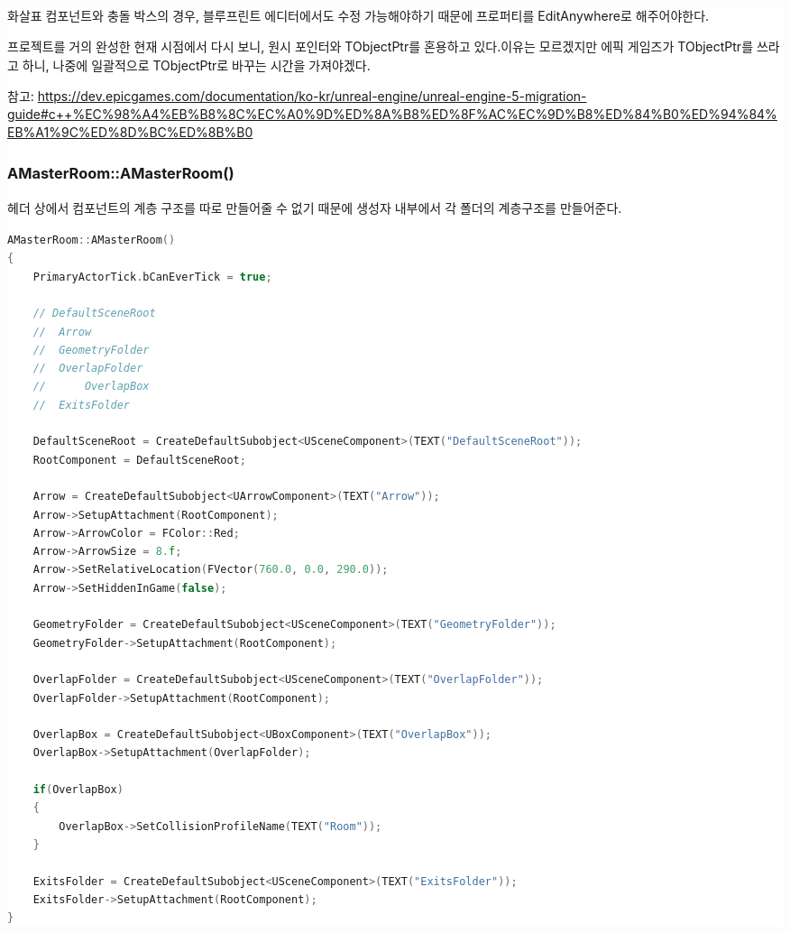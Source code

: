 화살표 컴포넌트와 충돌 박스의 경우, 블루프린트 에디터에서도 수정 가능해야하기 때문에 프로퍼티를 EditAnywhere로 해주어야한다.

프로젝트를 거의 완성한 현재 시점에서 다시 보니, 원시 포인터와 TObjectPtr를 혼용하고 있다.이유는 모르겠지만 에픽 게임즈가 TObjectPtr를 쓰라고 하니, 나중에 일괄적으로 TObjectPtr로 바꾸는 시간을 가져야겠다.

참고: https://dev.epicgames.com/documentation/ko-kr/unreal-engine/unreal-engine-5-migration-guide#c++%EC%98%A4%EB%B8%8C%EC%A0%9D%ED%8A%B8%ED%8F%AC%EC%9D%B8%ED%84%B0%ED%94%84%EB%A1%9C%ED%8D%BC%ED%8B%B0

### AMasterRoom::AMasterRoom()

헤더 상에서 컴포넌트의 계층 구조를 따로 만들어줄 수 없기 때문에 생성자 내부에서 각 폴더의 계층구조를 만들어준다.

```cpp
AMasterRoom::AMasterRoom()
{
	PrimaryActorTick.bCanEverTick = true;

	// DefaultSceneRoot
	//	Arrow
	//	GeometryFolder
	//	OverlapFolder
	//		OverlapBox
	//	ExitsFolder

	DefaultSceneRoot = CreateDefaultSubobject<USceneComponent>(TEXT("DefaultSceneRoot"));
	RootComponent = DefaultSceneRoot;

	Arrow = CreateDefaultSubobject<UArrowComponent>(TEXT("Arrow"));
	Arrow->SetupAttachment(RootComponent);
	Arrow->ArrowColor = FColor::Red;
	Arrow->ArrowSize = 8.f;
	Arrow->SetRelativeLocation(FVector(760.0, 0.0, 290.0));
	Arrow->SetHiddenInGame(false);

	GeometryFolder = CreateDefaultSubobject<USceneComponent>(TEXT("GeometryFolder"));
	GeometryFolder->SetupAttachment(RootComponent);

	OverlapFolder = CreateDefaultSubobject<USceneComponent>(TEXT("OverlapFolder"));
	OverlapFolder->SetupAttachment(RootComponent);

	OverlapBox = CreateDefaultSubobject<UBoxComponent>(TEXT("OverlapBox"));
	OverlapBox->SetupAttachment(OverlapFolder);
	
	if(OverlapBox)
	{
		OverlapBox->SetCollisionProfileName(TEXT("Room"));
	}

	ExitsFolder = CreateDefaultSubobject<USceneComponent>(TEXT("ExitsFolder"));
	ExitsFolder->SetupAttachment(RootComponent);
}
```
